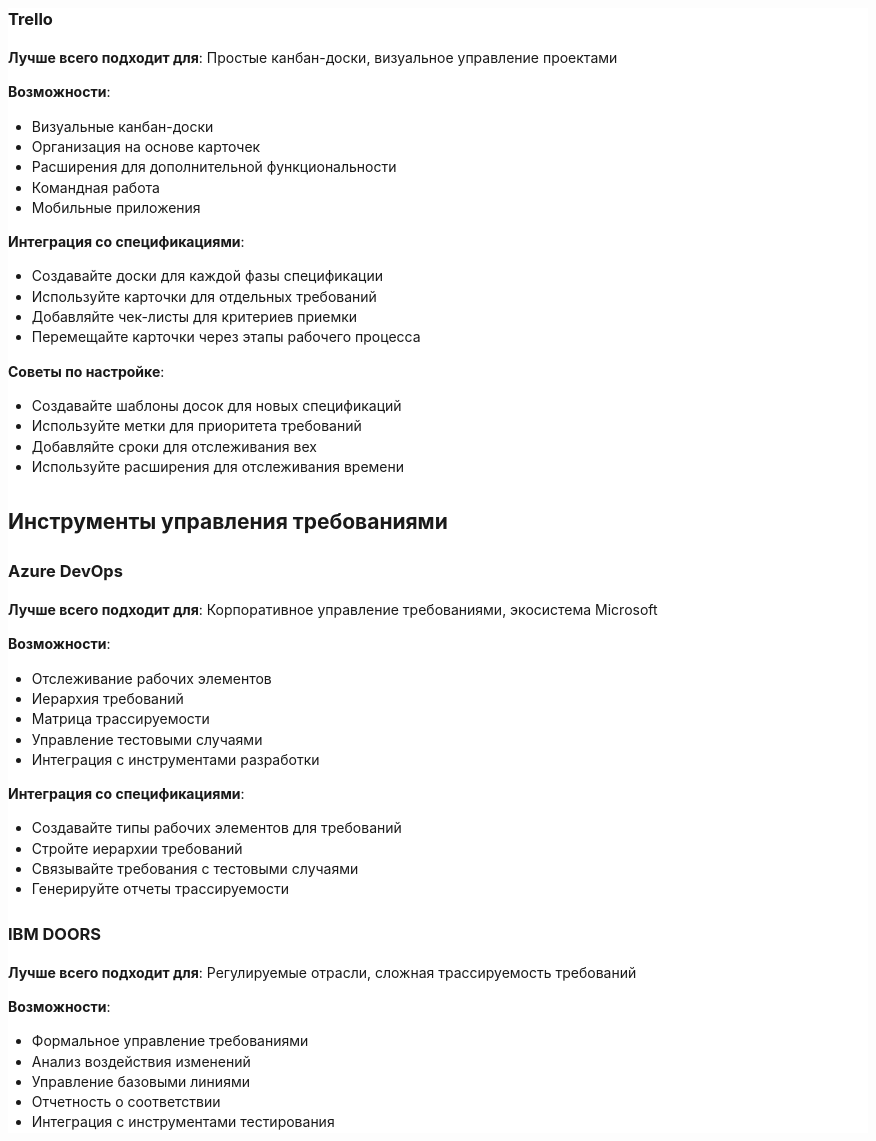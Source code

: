 ### Trello

**Лучше всего подходит для**: Простые канбан-доски, визуальное управление проектами

**Возможности**:

- Визуальные канбан-доски
- Организация на основе карточек
- Расширения для дополнительной функциональности
- Командная работа
- Мобильные приложения

**Интеграция со спецификациями**:

- Создавайте доски для каждой фазы спецификации
- Используйте карточки для отдельных требований
- Добавляйте чек-листы для критериев приемки
- Перемещайте карточки через этапы рабочего процесса

**Советы по настройке**:

- Создавайте шаблоны досок для новых спецификаций
- Используйте метки для приоритета требований
- Добавляйте сроки для отслеживания вех
- Используйте расширения для отслеживания времени

## Инструменты управления требованиями

### Azure DevOps

**Лучше всего подходит для**: Корпоративное управление требованиями, экосистема Microsoft

**Возможности**:

- Отслеживание рабочих элементов
- Иерархия требований
- Матрица трассируемости
- Управление тестовыми случаями
- Интеграция с инструментами разработки

**Интеграция со спецификациями**:

- Создавайте типы рабочих элементов для требований
- Стройте иерархии требований
- Связывайте требования с тестовыми случаями
- Генерируйте отчеты трассируемости

### IBM DOORS

**Лучше всего подходит для**: Регулируемые отрасли, сложная трассируемость требований

**Возможности**:

- Формальное управление требованиями
- Анализ воздействия изменений
- Управление базовыми линиями
- Отчетность о соответствии
- Интеграция с инструментами тестирования
